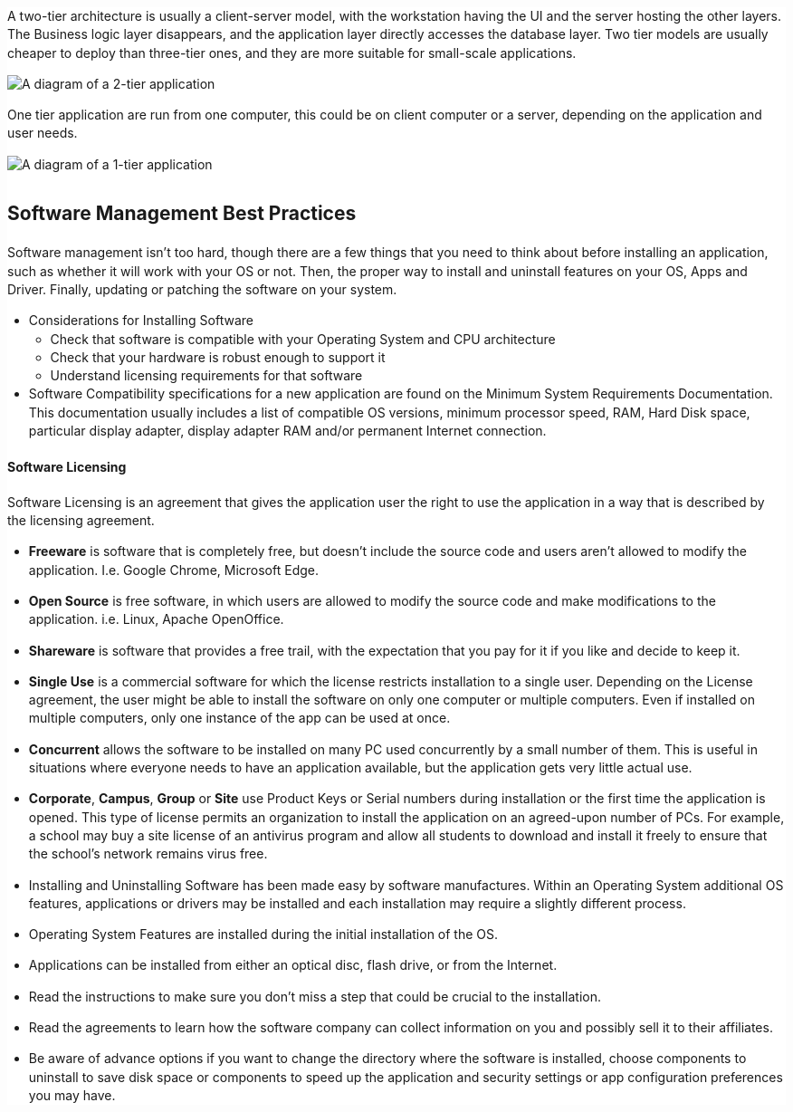 A two-tier architecture is usually a client-server model, with the workstation having the UI and the server hosting the other layers. The Business logic layer disappears, and the application layer directly accesses the database layer. Two tier models are usually cheaper to deploy than three-tier ones, and they are more suitable for small-scale applications.

![A diagram of a 2-tier application](/assets/images/ch05-architecture_2tier.png "Diagram of a 2-tier application architecture")

One tier application are run from one computer, this could be on client computer or a server, depending on the application and user needs.

![A diagram of a 1-tier application](/assets/images/ch05-architecture_1tier.jpg "Diagram of a 1-tier application architecture")

## Software Management Best Practices
Software management isn’t too hard, though there are a few things that you need to think about before installing an application, such as whether it will work with your OS or not. Then, the proper way to install and uninstall features on your OS, Apps and Driver. Finally, updating or patching the software on your system.
-	Considerations for Installing Software
    - Check that software is compatible with your Operating System and CPU architecture 
    - Check that your hardware is robust enough to support it 
    - Understand licensing requirements for that software 
-	Software Compatibility specifications for a new application are found on the Minimum System Requirements Documentation. This documentation usually includes a list of compatible OS versions, minimum processor speed, RAM, Hard Disk space, particular display adapter, display adapter RAM and/or permanent Internet connection.

#### Software Licensing 
Software Licensing is an agreement that gives the application user the right to use the application in a way that is described by the licensing agreement.
-	**Freeware** is software that is completely free, but doesn’t include the source code and users aren’t allowed to modify the application. I.e. Google Chrome, Microsoft Edge.
-	**Open Source** is free software, in which users are allowed to modify the source code and make modifications to the application. i.e. Linux, Apache OpenOffice.
-	**Shareware** is software that provides a free trail, with the expectation that you pay for it if you like and decide to keep it.
-	**Single Use** is a commercial software for which the license restricts installation to a single user. Depending on the License agreement, the user might be able to install the software on only one computer or multiple computers. Even if installed on multiple computers, only one instance of the app can be used at once.
-	**Concurrent** allows the software to be installed on many PC used concurrently by a small number of them. This is useful in situations where everyone needs to have an application available, but the application gets very little actual use.
-	**Corporate**, **Campus**, **Group** or **Site** use Product Keys or Serial numbers during installation or the first time the application is opened. This type of license permits an organization to install the application on an agreed-upon number of PCs. For example, a school may buy a site license of an antivirus program and allow all students to download and install it freely to ensure that the school’s network remains virus free.

-	Installing and Uninstalling Software has been made easy by software manufactures. Within an Operating System additional OS features, applications or drivers may be installed and each installation may require a slightly different process.
-	Operating System Features are installed during the initial installation of the OS.
-	Applications can be installed from either an optical disc, flash drive, or from the Internet.
-	Read the instructions to make sure you don’t miss a step that could be crucial to the installation.
-	Read the agreements to learn how the software company can collect information on you and possibly sell it to their affiliates.
-	Be aware of advance options if you want to change the directory where the software is installed, choose components to uninstall to save disk space or components to speed up the application and security settings or app configuration preferences you may have.
